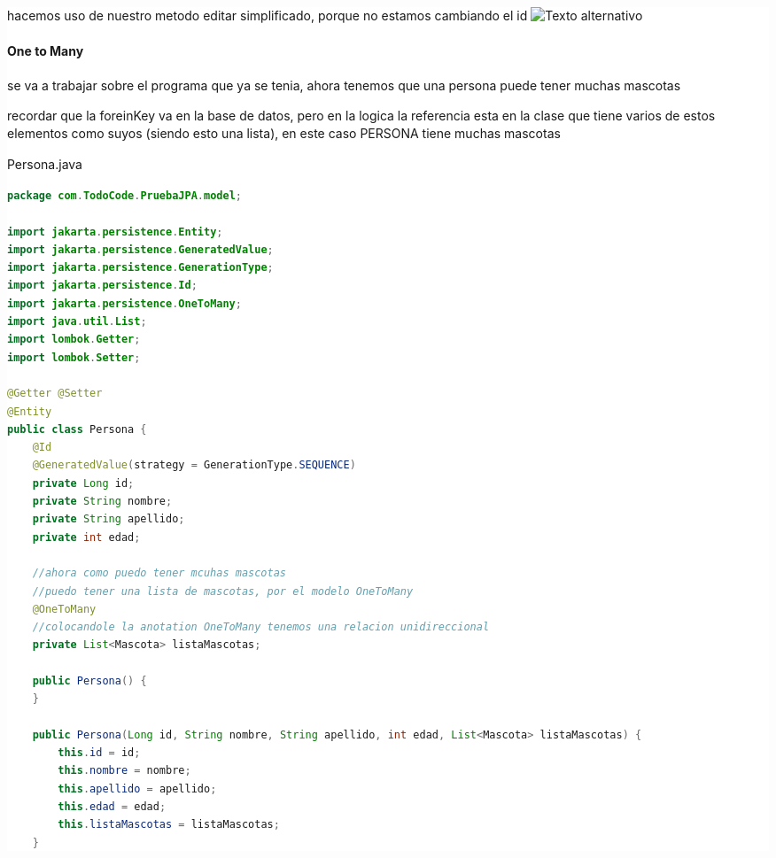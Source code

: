 hacemos uso de nuestro metodo editar simplificado, porque no estamos cambiando el id
![Texto alternativo](/assets/img/oneToOne3.png "Título alternativo")

#### One to Many

se va a trabajar sobre el programa que ya se tenia, ahora tenemos que una persona puede tener muchas mascotas

recordar que la foreinKey va en la base de datos, pero en la logica la referencia esta en la clase que tiene varios de estos elementos como suyos (siendo esto una lista), en este caso PERSONA tiene muchas mascotas

Persona.java
~~~ java
package com.TodoCode.PruebaJPA.model;

import jakarta.persistence.Entity;
import jakarta.persistence.GeneratedValue;
import jakarta.persistence.GenerationType;
import jakarta.persistence.Id;
import jakarta.persistence.OneToMany;
import java.util.List;
import lombok.Getter;
import lombok.Setter;

@Getter @Setter
@Entity
public class Persona {
    @Id
    @GeneratedValue(strategy = GenerationType.SEQUENCE)
    private Long id;
    private String nombre;
    private String apellido;
    private int edad;
    
    //ahora como puedo tener mcuhas mascotas
    //puedo tener una lista de mascotas, por el modelo OneToMany
    @OneToMany
    //colocandole la anotation OneToMany tenemos una relacion unidireccional 
    private List<Mascota> listaMascotas;

    public Persona() {
    }

    public Persona(Long id, String nombre, String apellido, int edad, List<Mascota> listaMascotas) {
        this.id = id;
        this.nombre = nombre;
        this.apellido = apellido;
        this.edad = edad;
        this.listaMascotas = listaMascotas;
    }
~~~
